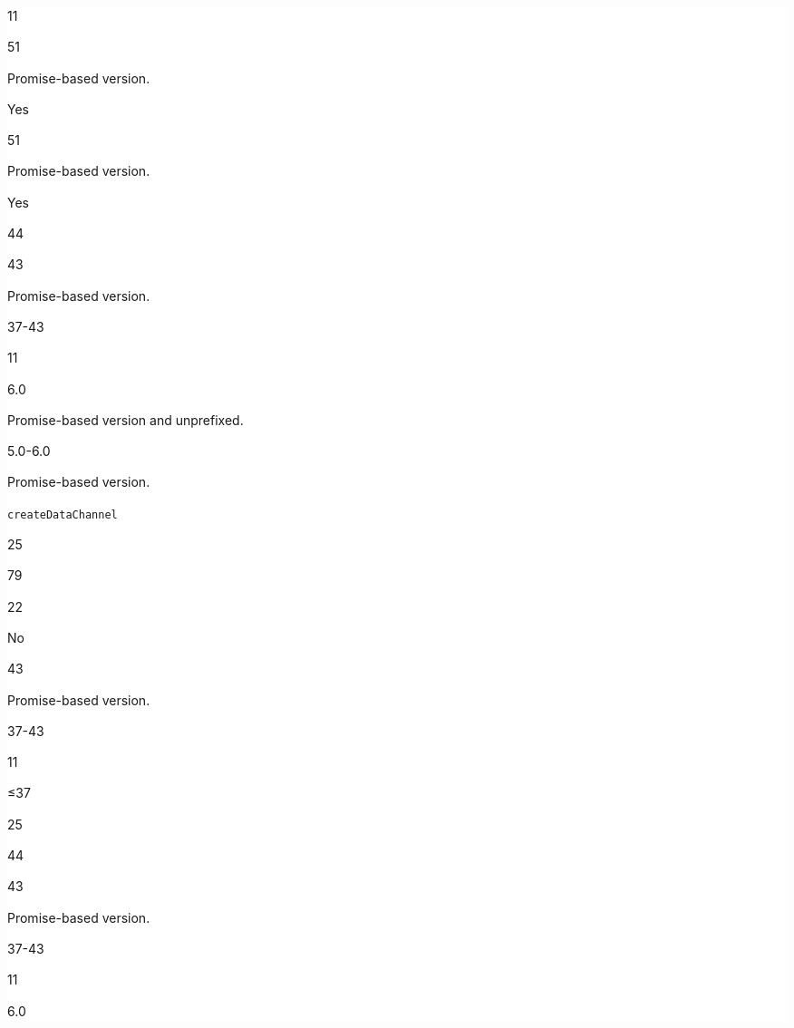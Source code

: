 11

51

Promise-based version.

Yes

51

Promise-based version.

Yes

44

43

Promise-based version.

37-43

11

6.0

Promise-based version and unprefixed.

5.0-6.0

Promise-based version.

`createDataChannel`

25

79

22

No

43

Promise-based version.

37-43

11

≤37

25

44

43

Promise-based version.

37-43

11

6.0
